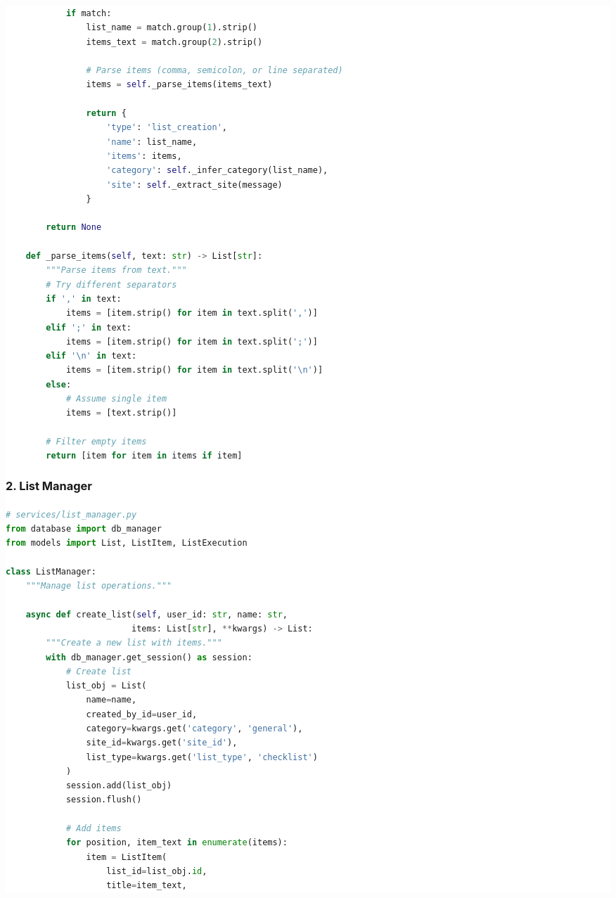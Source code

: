```python
            if match:
                list_name = match.group(1).strip()
                items_text = match.group(2).strip()
                
                # Parse items (comma, semicolon, or line separated)
                items = self._parse_items(items_text)
                
                return {
                    'type': 'list_creation',
                    'name': list_name,
                    'items': items,
                    'category': self._infer_category(list_name),
                    'site': self._extract_site(message)
                }
        
        return None
    
    def _parse_items(self, text: str) -> List[str]:
        """Parse items from text."""
        # Try different separators
        if ',' in text:
            items = [item.strip() for item in text.split(',')]
        elif ';' in text:
            items = [item.strip() for item in text.split(';')]
        elif '\n' in text:
            items = [item.strip() for item in text.split('\n')]
        else:
            # Assume single item
            items = [text.strip()]
        
        # Filter empty items
        return [item for item in items if item]
```

### 2. List Manager
```python
# services/list_manager.py
from database import db_manager
from models import List, ListItem, ListExecution

class ListManager:
    """Manage list operations."""
    
    async def create_list(self, user_id: str, name: str, 
                         items: List[str], **kwargs) -> List:
        """Create a new list with items."""
        with db_manager.get_session() as session:
            # Create list
            list_obj = List(
                name=name,
                created_by_id=user_id,
                category=kwargs.get('category', 'general'),
                site_id=kwargs.get('site_id'),
                list_type=kwargs.get('list_type', 'checklist')
            )
            session.add(list_obj)
            session.flush()
            
            # Add items
            for position, item_text in enumerate(items):
                item = ListItem(
                    list_id=list_obj.id,
                    title=item_text,
```
